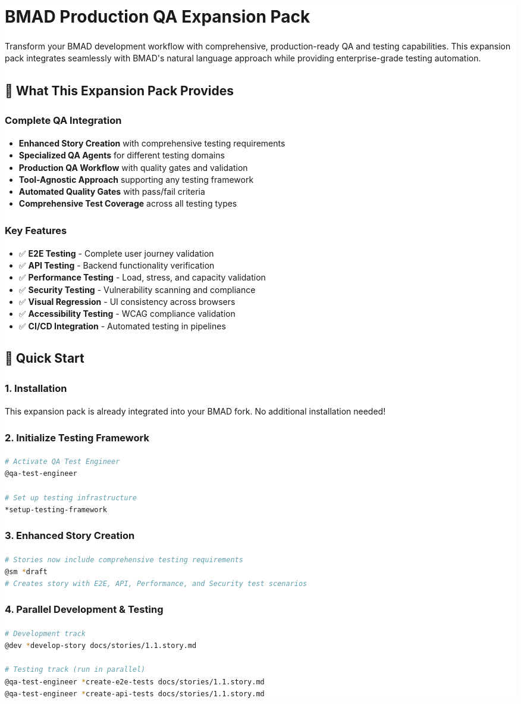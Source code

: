 # BMAD Production QA Expansion Pack

Transform your BMAD development workflow with comprehensive, production-ready QA and testing capabilities. This expansion pack integrates seamlessly with BMAD's natural language approach while providing enterprise-grade testing automation.

## 🎯 What This Expansion Pack Provides

### Complete QA Integration
- **Enhanced Story Creation** with comprehensive testing requirements
- **Specialized QA Agents** for different testing domains
- **Production QA Workflow** with quality gates and validation
- **Tool-Agnostic Approach** supporting any testing framework
- **Automated Quality Gates** with pass/fail criteria
- **Comprehensive Test Coverage** across all testing types

### Key Features
- ✅ **E2E Testing** - Complete user journey validation
- ✅ **API Testing** - Backend functionality verification
- ✅ **Performance Testing** - Load, stress, and capacity validation
- ✅ **Security Testing** - Vulnerability scanning and compliance
- ✅ **Visual Regression** - UI consistency across browsers
- ✅ **Accessibility Testing** - WCAG compliance validation
- ✅ **CI/CD Integration** - Automated testing in pipelines

## 🚀 Quick Start

### 1. Installation
This expansion pack is already integrated into your BMAD fork. No additional installation needed!

### 2. Initialize Testing Framework
```bash
# Activate QA Test Engineer
@qa-test-engineer

# Set up testing infrastructure
*setup-testing-framework
```

### 3. Enhanced Story Creation
```bash
# Stories now include comprehensive testing requirements
@sm *draft
# Creates story with E2E, API, Performance, and Security test scenarios
```

### 4. Parallel Development & Testing
```bash
# Development track
@dev *develop-story docs/stories/1.1.story.md

# Testing track (run in parallel)
@qa-test-engineer *create-e2e-tests docs/stories/1.1.story.md
@qa-test-engineer *create-api-tests docs/stories/1.1.story.md
```
